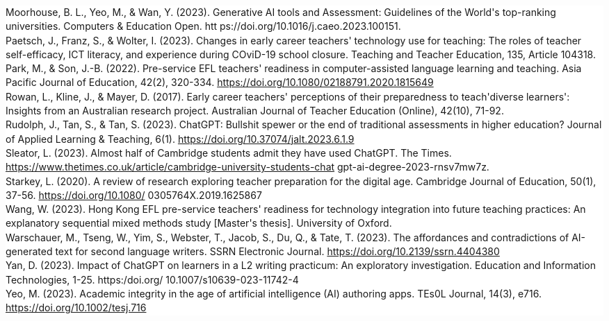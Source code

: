 Moorhouse, B. L., Yeo, M., & Wan, Y. (2023). Generative AI tools and Assessment: Guidelines of the World's top-ranking universities. Computers & Education Open. htt ps://doi.org/10.1016/j.caeo.2023.100151.   
Paetsch, J., Franz, S., & Wolter, I. (2023). Changes in early career teachers' technology use for teaching: The roles of teacher self-efficacy, ICT literacy, and experience during COviD-19 school closure. Teaching and Teacher Education, 135, Article 104318.   
Park, M., & Son, J.-B. (2022). Pre-service EFL teachers' readiness in computer-assisted language learning and teaching. Asia Pacific Journal of Education, 42(2), 320-334. https://doi.org/10.1080/02188791.2020.1815649   
Rowan, L., Kline, J., & Mayer, D. (2017). Early career teachers' perceptions of their preparedness to teach'diverse learners': Insights from an Australian research project. Australian Journal of Teacher Education (Online), 42(10), 71-92.   
Rudolph, J., Tan, S., & Tan, S. (2023). ChatGPT: Bullshit spewer or the end of traditional assessments in higher education? Journal of Applied Learning & Teaching, 6(1). https://doi.org/10.37074/jalt.2023.6.1.9   
Sleator, L. (2023). Almost half of Cambridge students admit they have used ChatGPT. The Times. https://www.thetimes.co.uk/article/cambridge-university-students-chat gpt-ai-degree-2023-rnsv7mw7z.   
Starkey, L. (2020). A review of research exploring teacher preparation for the digital age. Cambridge Journal of Education, 50(1), 37-56. https://doi.org/10.1080/ 0305764X.2019.1625867   
Wang, W. (2023). Hong Kong EFL pre-service teachers' readiness for technology integration into future teaching practices: An explanatory sequential mixed methods study [Master's thesis]. University of Oxford.   
Warschauer, M., Tseng, W., Yim, S., Webster, T., Jacob, S., Du, Q., & Tate, T. (2023). The affordances and contradictions of AI-generated text for second language writers. SSRN Electronic Journal. https://doi.org/10.2139/ssrn.4404380   
Yan, D. (2023). Impact of ChatGPT on learners in a L2 writing practicum: An exploratory investigation. Education and Information Technologies, 1-25. https:/doi.org/ 10.1007/s10639-023-11742-4   
Yeo, M. (2023). Academic integrity in the age of artificial intelligence (AI) authoring apps. TEs0L Journal, 14(3), e716. https://doi.org/10.1002/tesj.716
